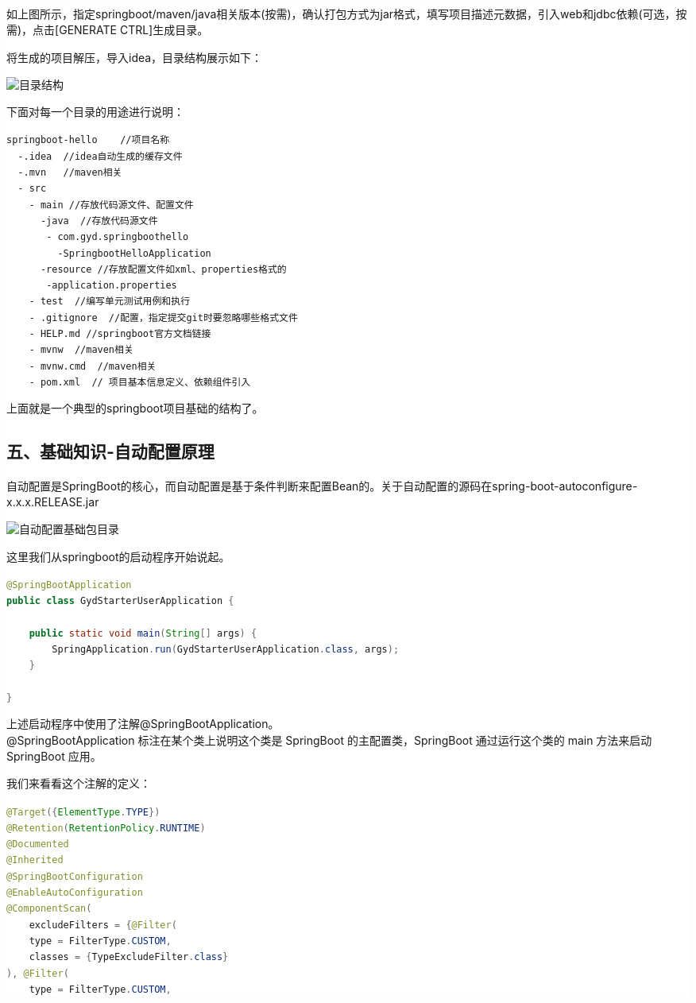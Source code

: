 
如上图所示，指定springboot/maven/java相关版本(按需)，确认打包方式为jar格式，填写项目描述元数据，引入web和jdbc依赖(可选，按需)，点击[GENERATE CTRL]生成目录。

将生成的项目解压，导入idea，目录结构展示如下：

![目录结构](http://cdn.gydblog.com/images/springboot/springboot-1.png)

下面对每一个目录的用途进行说明：

```
springboot-hello    //项目名称
  -.idea  //idea自动生成的缓存文件
  -.mvn   //maven相关
  - src
    - main //存放代码源文件、配置文件
      -java  //存放代码源文件
       - com.gyd.springboothello
         -SpringbootHelloApplication  
      -resource //存放配置文件如xml、properties格式的
       -application.properties
    - test  //编写单元测试用例和执行
    - .gitignore  //配置，指定提交git时要忽略哪些格式文件
    - HELP.md //springboot官方文档链接
    - mvnw  //maven相关
    - mvnw.cmd  //maven相关
    - pom.xml  // 项目基本信息定义、依赖组件引入 
```

上面就是一个典型的springboot项目基础的结构了。

## 五、基础知识-自动配置原理

自动配置是SpringBoot的核心，而自动配置是基于条件判断来配置Bean的。关于自动配置的源码在spring-boot-autoconfigure-x.x.x.RELEASE.jar

![自动配置基础包目录](http://cdn.gydblog.com/images/springboot/autoconfig-1.png)


这里我们从springboot的启动程序开始说起。


```java
@SpringBootApplication
public class GydStarterUserApplication {

	public static void main(String[] args) {
		SpringApplication.run(GydStarterUserApplication.class, args);
	}

}
```

上述启动程序中使用了注解@SpringBootApplication。  
@SpringBootApplication 标注在某个类上说明这个类是 SpringBoot 的主配置类，SpringBoot 通过运行这个类的 main 方法来启动 SpringBoot 应用。

我们来看看这个注解的定义：
```java
@Target({ElementType.TYPE})
@Retention(RetentionPolicy.RUNTIME)
@Documented
@Inherited
@SpringBootConfiguration
@EnableAutoConfiguration
@ComponentScan(
    excludeFilters = {@Filter(
    type = FilterType.CUSTOM,
    classes = {TypeExcludeFilter.class}
), @Filter(
    type = FilterType.CUSTOM,
```